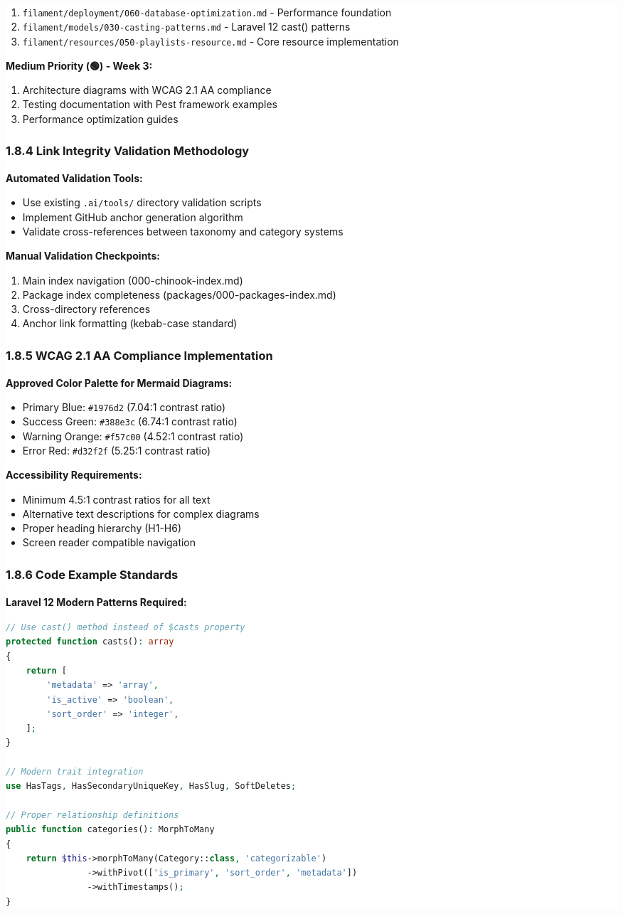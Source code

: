 1. `filament/deployment/060-database-optimization.md` - Performance foundation
2. `filament/models/030-casting-patterns.md` - Laravel 12 cast() patterns
3. `filament/resources/050-playlists-resource.md` - Core resource implementation

**Medium Priority (🟢) - Week 3:**

1. Architecture diagrams with WCAG 2.1 AA compliance
2. Testing documentation with Pest framework examples
3. Performance optimization guides

### 1.8.4 Link Integrity Validation Methodology

**Automated Validation Tools:**

- Use existing `.ai/tools/` directory validation scripts
- Implement GitHub anchor generation algorithm
- Validate cross-references between taxonomy and category systems

**Manual Validation Checkpoints:**

1. Main index navigation (000-chinook-index.md)
2. Package index completeness (packages/000-packages-index.md)
3. Cross-directory references
4. Anchor link formatting (kebab-case standard)

### 1.8.5 WCAG 2.1 AA Compliance Implementation

**Approved Color Palette for Mermaid Diagrams:**

- Primary Blue: `#1976d2` (7.04:1 contrast ratio)
- Success Green: `#388e3c` (6.74:1 contrast ratio)
- Warning Orange: `#f57c00` (4.52:1 contrast ratio)
- Error Red: `#d32f2f` (5.25:1 contrast ratio)

**Accessibility Requirements:**

- Minimum 4.5:1 contrast ratios for all text
- Alternative text descriptions for complex diagrams
- Proper heading hierarchy (H1-H6)
- Screen reader compatible navigation

### 1.8.6 Code Example Standards

**Laravel 12 Modern Patterns Required:**

```php
// Use cast() method instead of $casts property
protected function casts(): array
{
    return [
        'metadata' => 'array',
        'is_active' => 'boolean',
        'sort_order' => 'integer',
    ];
}

// Modern trait integration
use HasTags, HasSecondaryUniqueKey, HasSlug, SoftDeletes;

// Proper relationship definitions
public function categories(): MorphToMany
{
    return $this->morphToMany(Category::class, 'categorizable')
                ->withPivot(['is_primary', 'sort_order', 'metadata'])
                ->withTimestamps();
}
```

